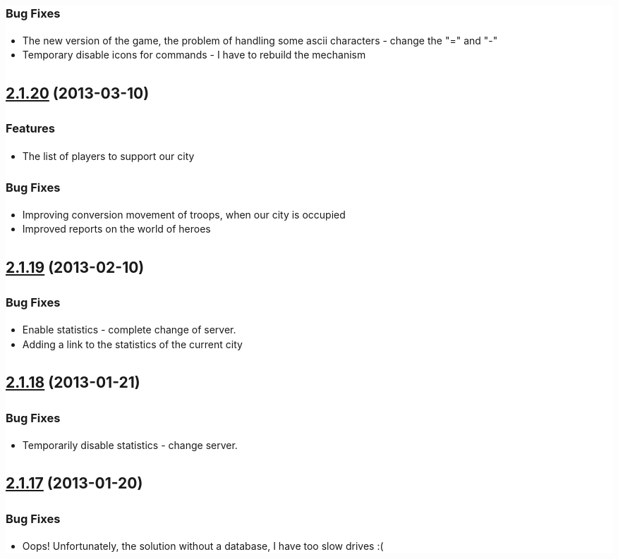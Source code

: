 
### Bug Fixes

* The new version of the game, the problem of handling some ascii characters - change the "=" and "-"
* Temporary disable icons for commands - I have to rebuild the mechanism


<a name="2.1.20"></a>
## [2.1.20](https://github.com/grcrt/grcrt-script) (2013-03-10)


### Features

* The list of players to support our city


### Bug Fixes

* Improving conversion movement of troops, when our city is occupied
* Improved reports on the world of heroes


<a name="2.1.19"></a>
## [2.1.19](https://github.com/grcrt/grcrt-script) (2013-02-10)


### Bug Fixes

* Enable statistics - complete change of server.
* Adding a link to the statistics of the current city


<a name="2.1.18"></a>
## [2.1.18](https://github.com/grcrt/grcrt-script) (2013-01-21)


### Bug Fixes

* Temporarily disable statistics - change server.


<a name="2.1.17"></a>
## [2.1.17](https://github.com/grcrt/grcrt-script) (2013-01-20)


### Bug Fixes

* Oops! Unfortunately, the solution without a database, I have too slow drives :(
